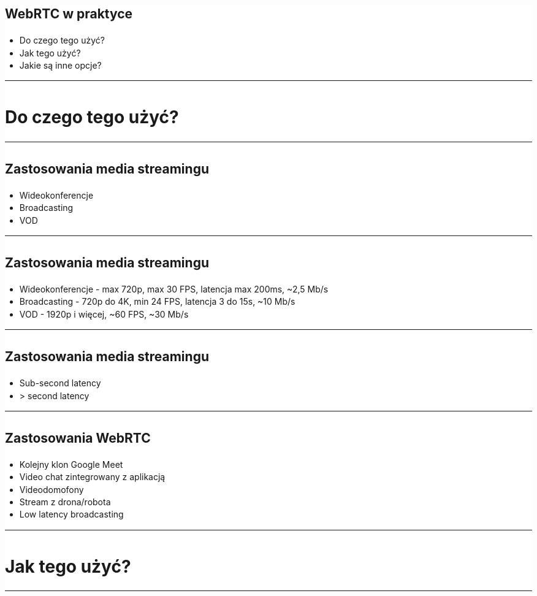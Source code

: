 

## WebRTC w praktyce

- Do czego tego użyć?
- Jak tego użyć?
- Jakie są inne opcje?

---

# Do czego tego użyć?

---

## Zastosowania media streamingu

- Wideokonferencje
- Broadcasting
- VOD

---

## Zastosowania media streamingu

- Wideokonferencje - max 720p, max 30 FPS, latencja max 200ms, ~2,5 Mb/s
- Broadcasting - 720p do 4K, min 24 FPS, latencja 3 do 15s, ~10 Mb/s
- VOD - 1920p i więcej, ~60 FPS, ~30 Mb/s

---

## Zastosowania media streamingu

- Sub-second latency
- \> second latency

---

## Zastosowania WebRTC

- Kolejny klon Google Meet
- Video chat zintegrowany z aplikacją
- Videodomofony
- Stream z drona/robota
- Low latency broadcasting

---

# Jak tego użyć?

---
